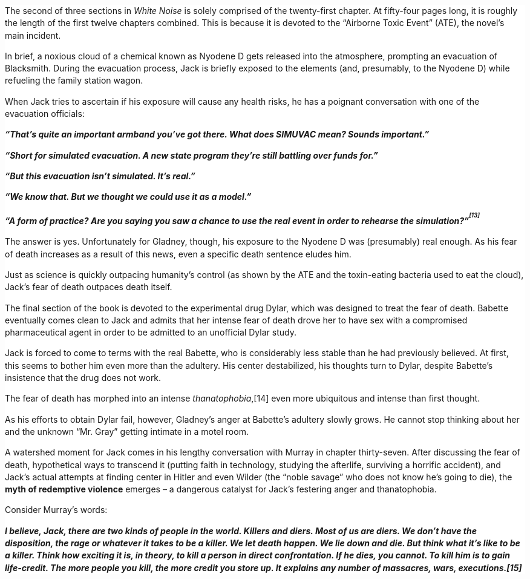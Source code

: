 The second of three sections in *White Noise* is solely comprised of the twenty-first chapter. At fifty-four pages long, it is roughly the length of the first twelve chapters combined. This is because it is devoted to the “Airborne Toxic Event” (ATE), the novel’s main incident.

In brief, a noxious cloud of a chemical known as Nyodene D gets released into the atmosphere, prompting an evacuation of Blacksmith. During the evacuation process, Jack is briefly exposed to the elements (and, presumably, to the Nyodene D) while refueling the family station wagon.

When Jack tries to ascertain if his exposure will cause any health risks, he has a poignant conversation with one of the evacuation officials:

***“That’s quite an important armband you’ve got there. What does SIMUVAC mean? Sounds important.”***

***“Short for simulated evacuation. A new state program they’re still battling over funds for.”***

***“But this evacuation isn’t simulated. It’s real.”***

***“We know that. But we thought we could use it as a model.”***

***“A form of practice? Are you saying you saw a chance to use the real event in order to rehearse the simulation?”<sup><sup>\[13\]</sup></sup>***

The answer is yes. Unfortunately for Gladney, though, his exposure to the Nyodene D was (presumably) real enough. As his fear of death increases as a result of this news, even a specific death sentence eludes him.

Just as science is quickly outpacing humanity’s control (as shown by the ATE and the toxin-eating bacteria used to eat the cloud), Jack’s fear of death outpaces death itself.

The final section of the book is devoted to the experimental drug Dylar, which was designed to treat the fear of death. Babette eventually comes clean to Jack and admits that her intense fear of death drove her to have sex with a compromised pharmaceutical agent in order to be admitted to an unofficial Dylar study.

Jack is forced to come to terms with the real Babette, who is considerably less stable than he had previously believed. At first, this seems to bother him even more than the adultery. His center destabilized, his thoughts turn to Dylar, despite Babette’s insistence that the drug does not work.

The fear of death has morphed into an intense *thanatophobia*,\[14\] even more ubiquitous and intense than first thought.

As his efforts to obtain Dylar fail, however, Gladney’s anger at Babette’s adultery slowly grows. He cannot stop thinking about her and the unknown “Mr. Gray” getting intimate in a motel room.

A watershed moment for Jack comes in his lengthy conversation with Murray in chapter thirty-seven. After discussing the fear of death, hypothetical ways to transcend it (putting faith in technology, studying the afterlife, surviving a horrific accident), and Jack’s actual attempts at finding center in Hitler and even Wilder (the “noble savage” who does not know he’s going to die), the **myth of redemptive violence** emerges – a dangerous catalyst for Jack’s festering anger and thanatophobia.

Consider Murray’s words:

***I believe, Jack, there are two kinds of people in the world. Killers and diers. Most of us are diers. We don’t have the disposition, the rage or whatever it takes to be a killer. We let death happen. We lie down and die. But think what it’s like to be a killer. Think how exciting it is, in theory, to kill a person in direct confrontation. If he dies, you cannot. To kill him is to gain life-credit. The more people you kill, the more credit you store up. It explains any number of massacres, wars, executions.\[15\]***
